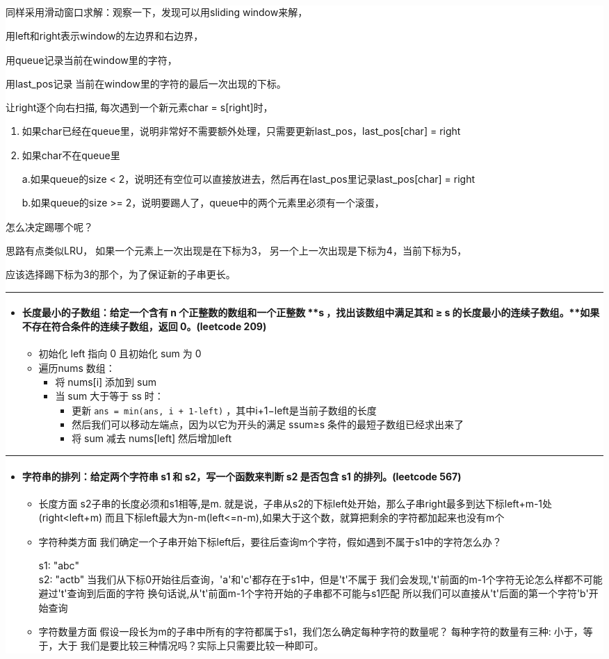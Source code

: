   同样采用滑动窗口求解：观察一下，发现可以用sliding window来解，

  用left和right表示window的左边界和右边界，

  用queue记录当前在window里的字符，

  用last_pos记录 当前在window里的字符的最后一次出现的下标。

  让right逐个向右扫描, 每次遇到一个新元素char = s[right]时，

  1. 如果char已经在queue里，说明非常好不需要额外处理，只需要更新last_pos，last_pos[char] = right

  2. 如果char不在queue里

     a.如果queue的size < 2，说明还有空位可以直接放进去，然后再在last_pos里记录last_pos[char] = right

     b.如果queue的size >= 2，说明要踢人了，queue中的两个元素里必须有一个滚蛋，

  怎么决定踢哪个呢？

  思路有点类似LRU， 如果一个元素上一次出现是在下标为3， 另一个上一次出现是下标为4，当前下标为5，

  应该选择踢下标为3的那个，为了保证新的子串更长。

---

* #### 长度最小的子数组：给定一个含有 **n** 个正整数的数组和一个正整数 **s ，**找出该数组中满足其和 **≥ s** 的长度最小的连续子数组**。**如果不存在符合条件的连续子数组，返回 0。(leetcode 209)

  * 初始化 left 指向 0 且初始化 sum 为 0
  * 遍历nums 数组：
    * 将 nums[i] 添加到 sum
    * 当 sum 大于等于 ss 时：
      * 更新 `ans = min(ans, i + 1-left)` ，其中i+1−left是当前子数组的长度
      * 然后我们可以移动左端点，因为以它为开头的满足 ssum≥s 条件的最短子数组已经求出来了
      * 将 sum 减去 nums[left] 然后增加left

---

* #### 字符串的排列：给定两个字符串 **s1** 和 **s2**，写一个函数来判断 **s2** 是否包含 **s1** 的排列。(leetcode 567)

  * 长度方面
    s2子串的长度必须和s1相等,是m.
    就是说，子串从s2的下标left处开始，那么子串right最多到达下标left+m-1处(right<left+m)
    而且下标left最大为n-m(left<=n-m),如果大于这个数，就算把剩余的字符都加起来也没有m个

  * 字符种类方面
    我们确定一个子串开始下标left后，要往后查询m个字符，假如遇到不属于s1中的字符怎么办？

    s1: "abc"  
    s2: "actb" 
    当我们从下标0开始往后查询，'a'和'c'都存在于s1中，但是't'不属于
    我们会发现,'t'前面的m-1个字符无论怎么样都不可能避过't'查询到后面的字符
    换句话说,从't'前面m-1个字符开始的子串都不可能与s1匹配
    所以我们可以直接从't'后面的第一个字符'b'开始查询

  * 字符数量方面
    假设一段长为m的子串中所有的字符都属于s1，我们怎么确定每种字符的数量呢？
    每种字符的数量有三种: 小于，等于，大于
    我们是要比较三种情况吗？实际上只需要比较一种即可。
